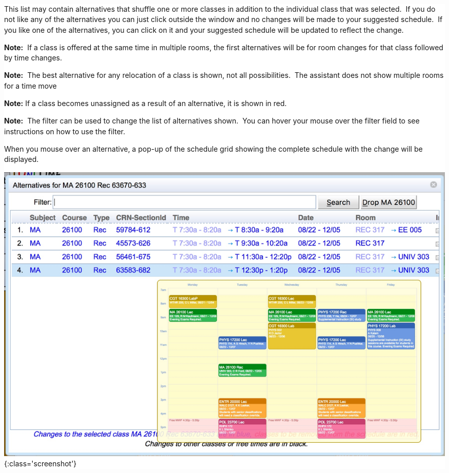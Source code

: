 
 


 This list may contain alternatives that shuffle one or more classes in addition to the individual class that was selected.  If you do not like any of the alternatives you can just click outside the window and no changes will be made to your suggested schedule.  If you like one of the alternatives, you can click on it and your suggested schedule will be updated to reflect the change.


 


 **Note:**  If a class is offered at the same time in multiple rooms, the first alternatives will be for room changes for that class followed by time changes.


 


 **Note:**  The best alternative for any relocation of a class is shown, not all possibilities.  The assistant does not show multiple rooms for a time move


 


 **Note:** If a class becomes unassigned as a result of an alternative, it is shown in red.


 


 **Note:**  The filter can be used to change the list of alternatives shown.  You can hover your mouse over the filter field to see instructions on how to use the filter.


 


 When you mouse over an alternative, a pop-up of the schedule grid showing the complete schedule with the change will be displayed.


 


 ![Student Scheduling Assistant](images/scheduling-assistant-43.png){:class='screenshot'}
